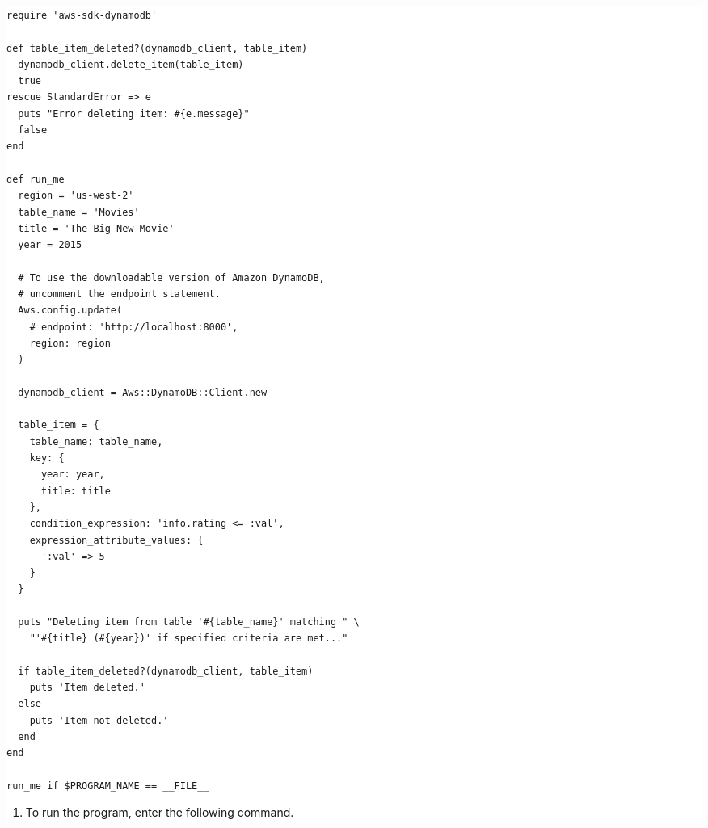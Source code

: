    ```
   require 'aws-sdk-dynamodb'
   
   def table_item_deleted?(dynamodb_client, table_item)
     dynamodb_client.delete_item(table_item)
     true
   rescue StandardError => e
     puts "Error deleting item: #{e.message}"
     false
   end
   
   def run_me
     region = 'us-west-2'
     table_name = 'Movies'
     title = 'The Big New Movie'
     year = 2015
   
     # To use the downloadable version of Amazon DynamoDB,
     # uncomment the endpoint statement.
     Aws.config.update(
       # endpoint: 'http://localhost:8000',
       region: region
     )
   
     dynamodb_client = Aws::DynamoDB::Client.new
   
     table_item = {
       table_name: table_name,
       key: {
         year: year,
         title: title
       },
       condition_expression: 'info.rating <= :val',
       expression_attribute_values: {
         ':val' => 5
       }
     }
   
     puts "Deleting item from table '#{table_name}' matching " \
       "'#{title} (#{year})' if specified criteria are met..."
   
     if table_item_deleted?(dynamodb_client, table_item)
       puts 'Item deleted.'
     else
       puts 'Item not deleted.'
     end
   end
   
   run_me if $PROGRAM_NAME == __FILE__
   ```

1. To run the program, enter the following command\.
